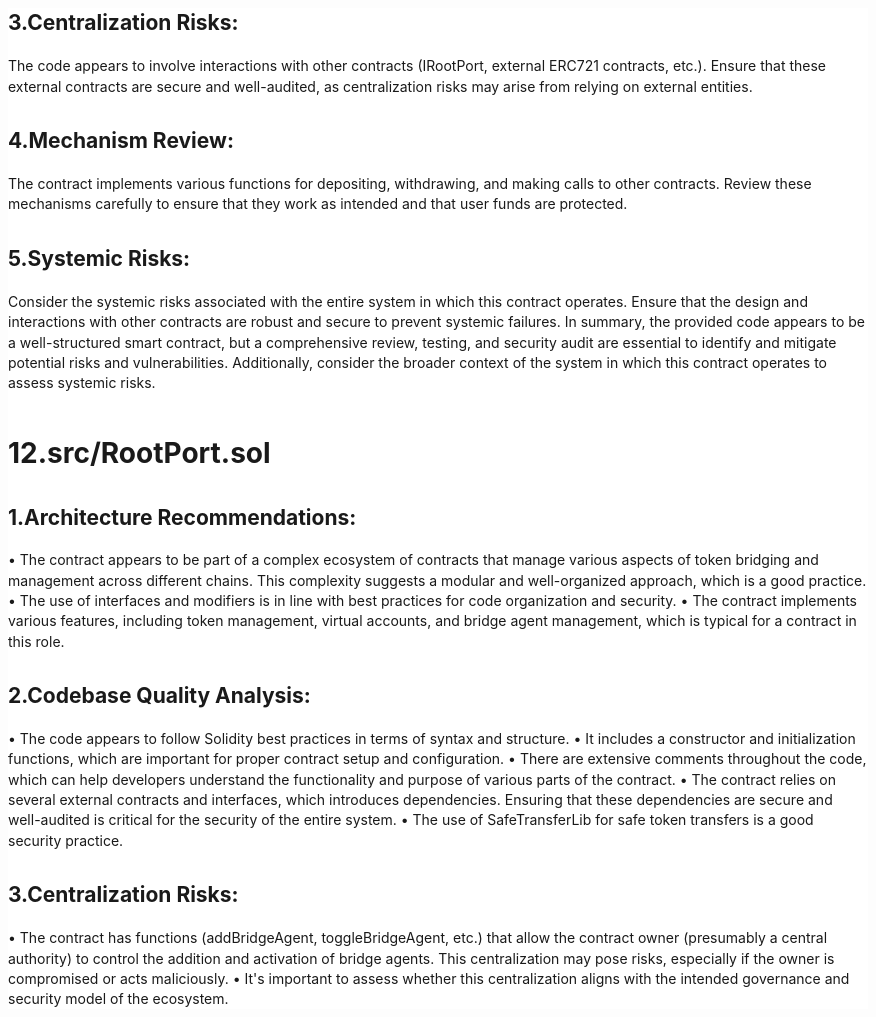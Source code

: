 3.Centralization Risks:
---
The code appears to involve interactions with other contracts (IRootPort, external ERC721 contracts, etc.). Ensure that these external contracts are secure and well-audited, as centralization risks may arise from relying on external entities.

4.Mechanism Review:
---
The contract implements various functions for depositing, withdrawing, and making calls to other contracts. Review these mechanisms carefully to ensure that they work as intended and that user funds are protected.

5.Systemic Risks:
---
Consider the systemic risks associated with the entire system in which this contract operates. Ensure that the design and interactions with other contracts are robust and secure to prevent systemic failures.
In summary, the provided code appears to be a well-structured smart contract, but a comprehensive review, testing, and security audit are essential to identify and mitigate potential risks and vulnerabilities. Additionally, consider the broader context of the system in which this contract operates to assess systemic risks.

# 12.src/RootPort.sol

1.Architecture Recommendations:
---
•	The contract appears to be part of a complex ecosystem of contracts that manage various aspects of token bridging and management across different chains. This complexity suggests a modular and well-organized approach, which is a good practice.
•	The use of interfaces and modifiers is in line with best practices for code organization and security.
•	The contract implements various features, including token management, virtual accounts, and bridge agent management, which is typical for a contract in this role.

2.Codebase Quality Analysis:
---
•	The code appears to follow Solidity best practices in terms of syntax and structure.
•	It includes a constructor and initialization functions, which are important for proper contract setup and configuration.
•	There are extensive comments throughout the code, which can help developers understand the functionality and purpose of various parts of the contract.
•	The contract relies on several external contracts and interfaces, which introduces dependencies. Ensuring that these dependencies are secure and well-audited is critical for the security of the entire system.
•	The use of SafeTransferLib for safe token transfers is a good security practice.

3.Centralization Risks:
---
•	The contract has functions (addBridgeAgent, toggleBridgeAgent, etc.) that allow the contract owner (presumably a central authority) to control the addition and activation of bridge agents. This centralization may pose risks, especially if the owner is compromised or acts maliciously.
•	It's important to assess whether this centralization aligns with the intended governance and security model of the ecosystem.
